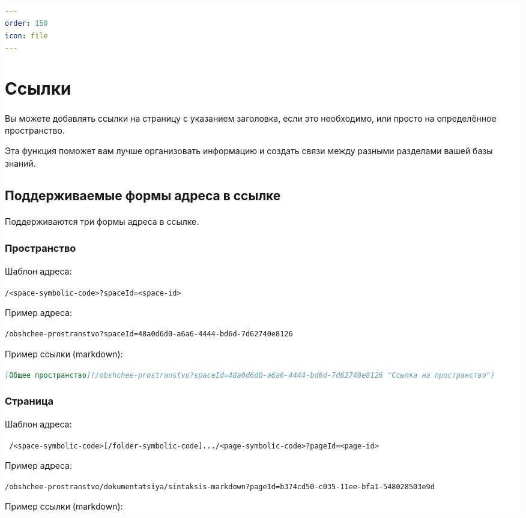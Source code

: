 ```yaml
---
order: 150
icon: file
---
```


# Ссылки

Вы можете добавлять ссылки на страницу с указанием заголовка, если это необходимо, или просто на определённое пространство.

Эта функция поможет вам лучше организовать информацию и создать связи между разными разделами вашей базы знаний.

## Поддерживаемые формы адреса в ссылке

Поддерживаются три формы адреса в ссылке.

### Пространство

Шаблон адреса:

```
/<space-symbolic-code>?spaceId=<space-id>
```

Пример адреса:

```
/obshchee-prostranstvo?spaceId=48a0d6d0-a6a6-4444-bd6d-7d62740e8126
```

Пример ссылки (markdown):

```md
[Общее пространство](/obshchee-prostranstvo?spaceId=48a0d6d0-a6a6-4444-bd6d-7d62740e8126 "Ссылка на пространство")
```

### Страница

Шаблон адреса:

```
 /<space-symbolic-code>[/folder-symbolic-code].../<page-symbolic-code>?pageId=<page-id>
```

Пример адреса:

```
/obshchee-prostranstvo/dokumentatsiya/sintaksis-markdown?pageId=b374cd50-c035-11ee-bfa1-548028503e9d
```

Пример ссылки (markdown):
